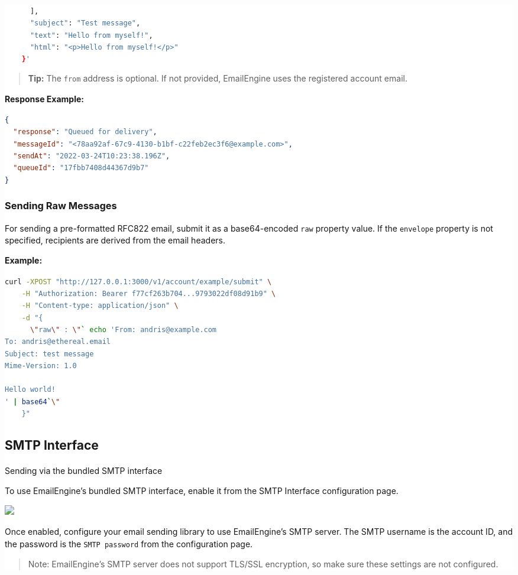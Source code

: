 ```bash
      ],
      "subject": "Test message",
      "text": "Hello from myself!",
      "html": "<p>Hello from myself!</p>"
    }'
```

> **Tip:** The `from` address is optional. If not provided, EmailEngine uses the registered account email.

**Response Example:**

```json
{
  "response": "Queued for delivery",
  "messageId": "<78aa92af-67c9-4130-b1bf-c22feb2ec3f6@example.com>",
  "sendAt": "2022-03-24T10:23:38.196Z",
  "queueId": "17fbb7408d44367d9b7"
}
```

### Sending Raw Messages

For sending a pre-formatted RFC822 email, submit it as a base64-encoded `raw` property value. If the `envelope` property is not specified, recipients are derived from the email headers.

**Example:**

```bash
curl -XPOST "http://127.0.0.1:3000/v1/account/example/submit" \
    -H "Authorization: Bearer f77cf263b704...9793022df08d91b9" \
    -H "Content-type: application/json" \
    -d "{
      \"raw\" : \"` echo 'From: andris@example.com
To: andris@ethereal.email
Subject: test message
Mime-Version: 1.0

Hello world!
' | base64`\"
    }"
```

## SMTP Interface

Sending via the bundled SMTP interface

To use EmailEngine’s bundled SMTP interface, enable it from the SMTP Interface configuration page.

![](https://lib.umso.co/lib_pTNsKLAHHUZrxQKE/24t5it4ipnsg1fot.png)

Once enabled, configure your email sending library to use EmailEngine’s SMTP server. The SMTP username is the account ID, and the password is the `SMTP password` from the configuration page.

> Note: EmailEngine’s SMTP server does not support TLS/SSL encryption, so make sure these settings are not configured.
